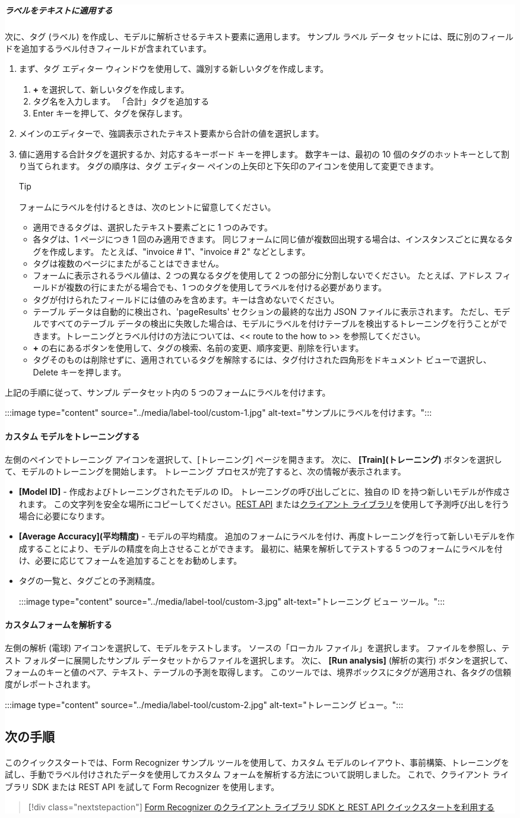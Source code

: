 ##### <a name="apply-labels-to-text"></a>ラベルをテキストに適用する

次に、タグ (ラベル) を作成し、モデルに解析させるテキスト要素に適用します。 サンプル ラベル データ セットには、既に別のフィールドを追加するラベル付きフィールドが含まれています。

1. まず、タグ エディター ウィンドウを使用して、識別する新しいタグを作成します。
   1. **+** を選択して、新しいタグを作成します。
   1. タグ名を入力します。 「合計」タグを追加する
   1. Enter キーを押して、タグを保存します。
1. メインのエディターで、強調表示されたテキスト要素から合計の値を選択します。
1. 値に適用する合計タグを選択するか、対応するキーボード キーを押します。 数字キーは、最初の 10 個のタグのホットキーとして割り当てられます。 タグの順序は、タグ エディター ペインの上矢印と下矢印のアイコンを使用して変更できます。

    > [!Tip]
    > フォームにラベルを付けるときは、次のヒントに留意してください。
    >
    > * 適用できるタグは、選択したテキスト要素ごとに 1 つのみです。
    > * 各タグは、1 ページにつき 1 回のみ適用できます。 同じフォームに同じ値が複数回出現する場合は、インスタンスごとに異なるタグを作成します。 たとえば、"invoice # 1"、"invoice # 2" などとします。
    > * タグは複数のページにまたがることはできません。
    > * フォームに表示されるラベル値は、2 つの異なるタグを使用して 2 つの部分に分割しないでください。 たとえば、アドレス フィールドが複数の行にまたがる場合でも、1 つのタグを使用してラベルを付ける必要があります。
    > * タグが付けられたフィールドには値のみを含めます。キーは含めないでください。
    > * テーブル データは自動的に検出され、'pageResults' セクションの最終的な出力 JSON ファイルに表示されます。 ただし、モデルですべてのテーブル データの検出に失敗した場合は、モデルにラベルを付けテーブルを検出するトレーニングを行うことができます。トレーニングとラベル付けの方法については、<< route to the how to >> を参照してください。
    > * **+** の右にあるボタンを使用して、タグの検索、名前の変更、順序変更、削除を行います。
    > * タグそのものは削除せずに、適用されているタグを解除するには、タグ付けされた四角形をドキュメント ビューで選択し、Delete キーを押します。
    >

上記の手順に従って、サンプル データセット内の 5 つのフォームにラベルを付けます。

  :::image type="content" source="../media/label-tool/custom-1.jpg" alt-text="サンプルにラベルを付けます。":::

#### <a name="train-a-custom-model"></a>カスタム モデルをトレーニングする

左側のペインでトレーニング アイコンを選択して、[トレーニング] ページを開きます。 次に、 **[Train]\(トレーニング\)** ボタンを選択して、モデルのトレーニングを開始します。 トレーニング プロセスが完了すると、次の情報が表示されます。

* **[Model ID]** - 作成およびトレーニングされたモデルの ID。 トレーニングの呼び出しごとに、独自の ID を持つ新しいモデルが作成されます。 この文字列を安全な場所にコピーしてください。[REST API](./client-library.md?pivots=programming-language-rest-api) または[クライアント ライブラリ](./client-library.md)を使用して予測呼び出しを行う場合に必要になります。
* **[Average Accuracy]\(平均精度\)** - モデルの平均精度。 追加のフォームにラベルを付け、再度トレーニングを行って新しいモデルを作成することにより、モデルの精度を向上させることができます。 最初に、結果を解析してテストする 5 つのフォームにラベルを付け、必要に応じてフォームを追加することをお勧めします。
* タグの一覧と、タグごとの予測精度。

    :::image type="content" source="../media/label-tool/custom-3.jpg" alt-text="トレーニング ビュー ツール。":::

    

#### <a name="analyze-a-custom-form"></a>カスタムフォームを解析する

左側の解析 (電球) アイコンを選択して、モデルをテストします。 ソースの「ローカル ファイル」を選択します。 ファイルを参照し、テスト フォルダーに展開したサンプル データセットからファイルを選択します。 次に、 **[Run analysis]** \(解析の実行\) ボタンを選択して、フォームのキーと値のペア、テキスト、テーブルの予測を取得します。 このツールでは、境界ボックスにタグが適用され、各タグの信頼度がレポートされます。

   :::image type="content" source="../media/label-tool/custom-2.jpg" alt-text="トレーニング ビュー。":::

## <a name="next-steps"></a>次の手順

このクイックスタートでは、Form Recognizer サンプル ツールを使用して、カスタム モデルのレイアウト、事前構築、トレーニングを試し、手動でラベル付けされたデータを使用してカスタム フォームを解析する方法について説明しました。 これで、クライアント ライブラリ SDK または REST API を試して Form Recognizer を使用します。

> [!div class="nextstepaction"]
> [Form Recognizer のクライアント ライブラリ SDK と REST API クイックスタートを利用する](client-library.md)
